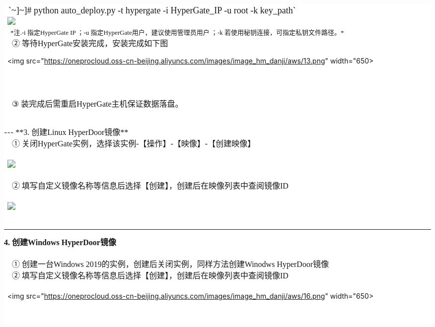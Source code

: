 <font face="中易宋体" size=4> 
&ensp;`~]~]# python auto_deploy.py -t hypergate -i HyperGate_IP -u root -k key_path`
</font>
</br>
&ensp;<img src="https://oneprocloud.oss-cn-beijing.aliyuncs.com/images/image_hm_danji/aws/12.png" width="750>
</br>
<font face="中易宋体" size=3> 
</font>
</br>
<font face="中易宋体" size=2>&ensp;&ensp;*注.-i 指定HyperGate IP  ；-u 指定HyperGate用户，建议使用管理员用户 ；-k 若使用秘钥连接，可指定私钥文件路径。*
</font>
</br>
<font face="中易宋体" size=3> &ensp;&ensp;②	等待HyperGate安装完成，安装完成如下图
</font>

&ensp;<img src="https://oneprocloud.oss-cn-beijing.aliyuncs.com/images/image_hm_danji/aws/13.png" width="650>
</br></br>
<font face="中易宋体" size=3> 
</font>
</br></br>
<font face="中易宋体" size=3> &ensp;&ensp;③	装完成后需重启HyperGate主机保证数据落盘。
</font>

</br>
 ---
<font face="中易宋体" size=3>**3.	创建Linux  HyperDoor镜像**
</font>
</br>
<font face="中易宋体" size=3> &ensp;&ensp;①	关闭HyperGate实例，选择该实例-【操作】-【映像】-【创建映像】
</font>
</br></br>
&ensp;<img src="https://oneprocloud.oss-cn-beijing.aliyuncs.com/images/image_hm_danji/aws/14.png" width="650>
</br>
<font face="中易宋体" size=3> 
</font>
</br></br>
<font face="中易宋体" size=3> &ensp;&ensp;②	填写自定义镜像名称等信息后选择【创建】，创建后在映像列表中查阅镜像ID
</font>
</br></br>
&ensp;<img src="https://oneprocloud.oss-cn-beijing.aliyuncs.com/images/image_hm_danji/aws/15.png" width="650>
</br>
<font face="中易宋体" size=3> 
</font>
</br></br>

 ---
<font face="中易宋体" size=3>**4.	创建Windows  HyperDoor镜像**
</font>
</br></br>
<font face="中易宋体" size=3> &ensp;&ensp;①	创建一台Windows 2019的实例，创建后关闭实例，同样方法创建Winodws HyperDoor镜像
</font>
</br>
<font face="中易宋体" size=3> &ensp;&ensp;②	填写自定义镜像名称等信息后选择【创建】，创建后在映像列表中查阅镜像ID
</font>
</br></br>
&ensp;<img src="https://oneprocloud.oss-cn-beijing.aliyuncs.com/images/image_hm_danji/aws/16.png" width="650>
</br>
<font face="中易宋体" size=3> 
</font>
</br></br>